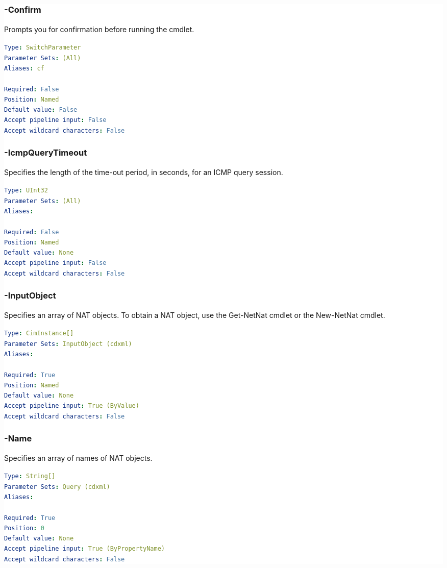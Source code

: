 ### -Confirm
Prompts you for confirmation before running the cmdlet.

```yaml
Type: SwitchParameter
Parameter Sets: (All)
Aliases: cf

Required: False
Position: Named
Default value: False
Accept pipeline input: False
Accept wildcard characters: False
```

### -IcmpQueryTimeout
Specifies the length of the time-out period, in seconds, for an ICMP query session.

```yaml
Type: UInt32
Parameter Sets: (All)
Aliases: 

Required: False
Position: Named
Default value: None
Accept pipeline input: False
Accept wildcard characters: False
```

### -InputObject
Specifies an array of NAT objects.
To obtain a NAT object, use the Get-NetNat cmdlet or the New-NetNat cmdlet.

```yaml
Type: CimInstance[]
Parameter Sets: InputObject (cdxml)
Aliases: 

Required: True
Position: Named
Default value: None
Accept pipeline input: True (ByValue)
Accept wildcard characters: False
```

### -Name
Specifies an array of names of NAT objects.

```yaml
Type: String[]
Parameter Sets: Query (cdxml)
Aliases: 

Required: True
Position: 0
Default value: None
Accept pipeline input: True (ByPropertyName)
Accept wildcard characters: False
```
